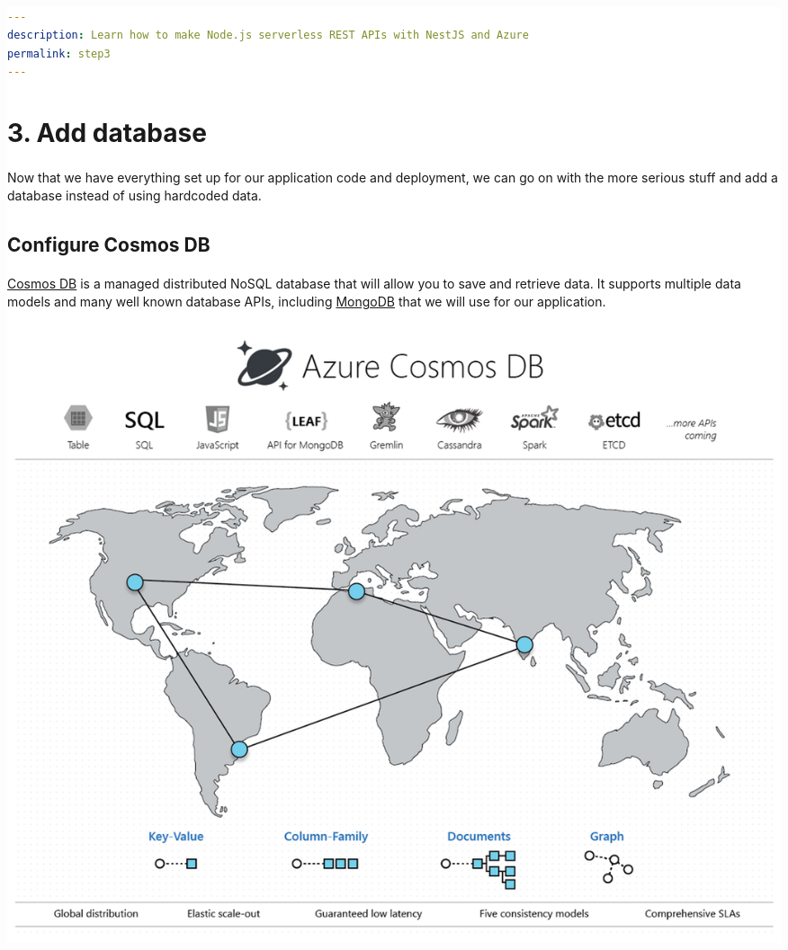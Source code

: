 ```yaml
---
description: Learn how to make Node.js serverless REST APIs with NestJS and Azure
permalink: step3
---
```


# 3. Add database

Now that we have everything set up for our application code and deployment, we can go on with the more serious stuff and add a database instead of using hardcoded data.

## Configure Cosmos DB

[Cosmos DB](https://azure.microsoft.com/services/cosmos-db/?WT.mc_id=nitro-workshop-yolasors) is a managed distributed NoSQL database that will allow you to save and retrieve data. It supports multiple data models and many well known database APIs, including [MongoDB](https://www.mongodb.com/) that we will use for our application.

![CosmosDB multi-model and different APIs illustration](./images/cosmos-db.png)
